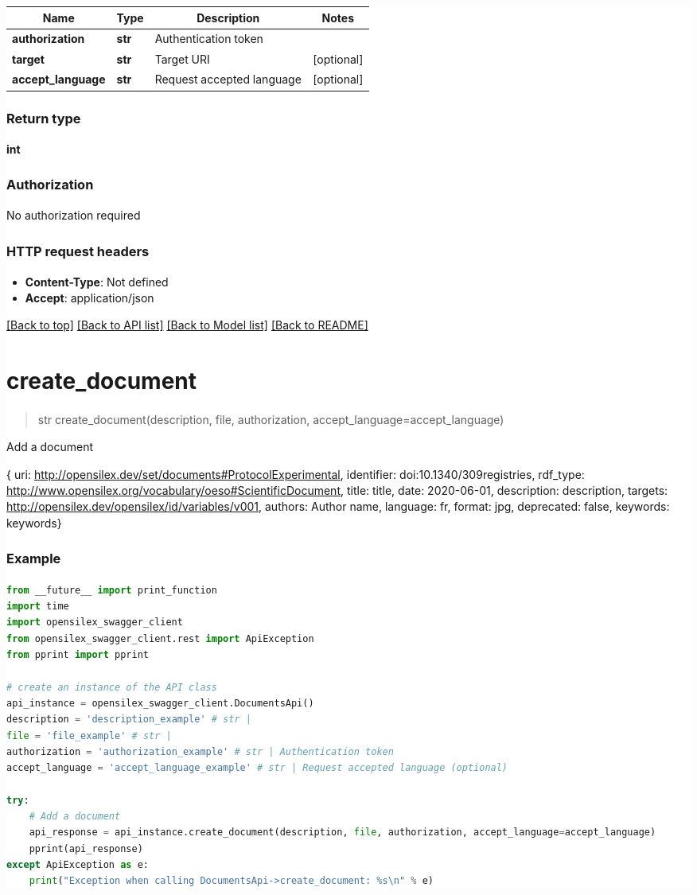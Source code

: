 Name | Type | Description  | Notes
------------- | ------------- | ------------- | -------------
 **authorization** | **str**| Authentication token | 
 **target** | **str**| Target URI | [optional] 
 **accept_language** | **str**| Request accepted language | [optional] 

### Return type

**int**

### Authorization

No authorization required

### HTTP request headers

 - **Content-Type**: Not defined
 - **Accept**: application/json

[[Back to top]](#) [[Back to API list]](../README.md#documentation-for-api-endpoints) [[Back to Model list]](../README.md#documentation-for-models) [[Back to README]](../README.md)

# **create_document**
> str create_document(description, file, authorization, accept_language=accept_language)

Add a document

{ uri: http://opensilex.dev/set/documents#ProtocolExperimental, identifier: doi:10.1340/309registries, rdf_type: http://www.opensilex.org/vocabulary/oeso#ScientificDocument, title: title, date: 2020-06-01, description: description, targets: http://opensilex.dev/opensilex/id/variables/v001, authors: Author name, language: fr, format: jpg, deprecated: false, keywords: keywords}

### Example
```python
from __future__ import print_function
import time
import opensilex_swagger_client
from opensilex_swagger_client.rest import ApiException
from pprint import pprint

# create an instance of the API class
api_instance = opensilex_swagger_client.DocumentsApi()
description = 'description_example' # str | 
file = 'file_example' # str | 
authorization = 'authorization_example' # str | Authentication token
accept_language = 'accept_language_example' # str | Request accepted language (optional)

try:
    # Add a document
    api_response = api_instance.create_document(description, file, authorization, accept_language=accept_language)
    pprint(api_response)
except ApiException as e:
    print("Exception when calling DocumentsApi->create_document: %s\n" % e)
```
